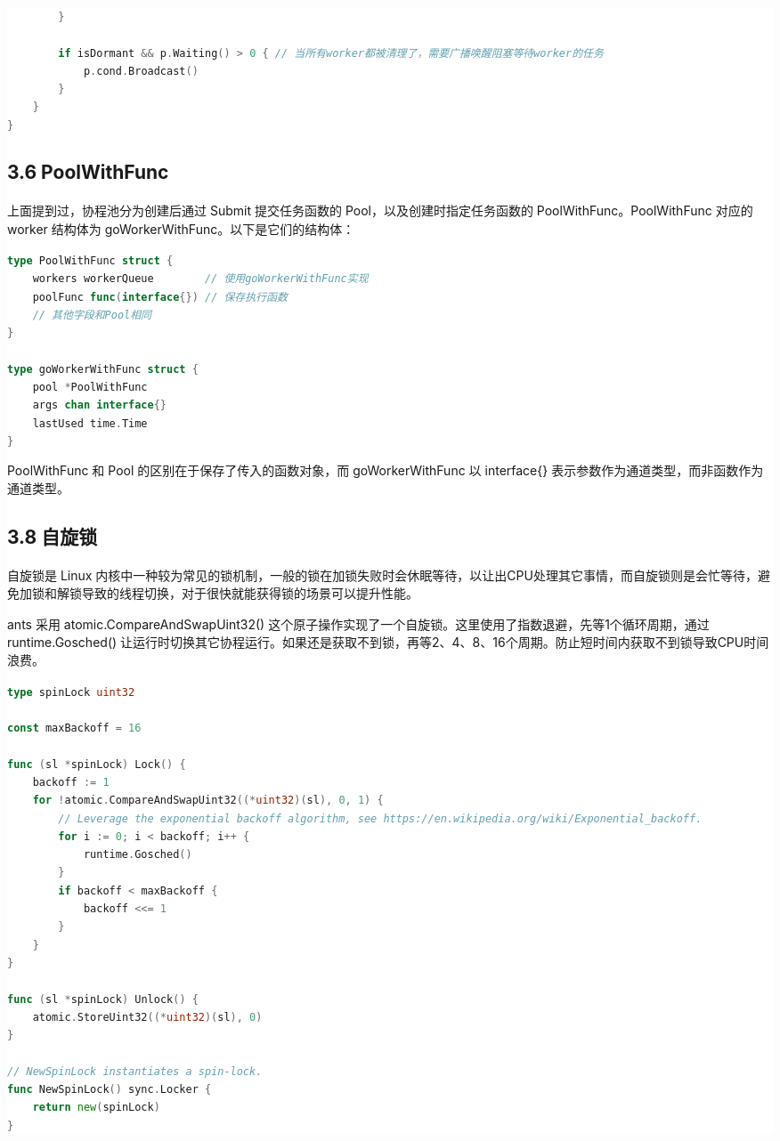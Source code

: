 ```go
		}

		if isDormant && p.Waiting() > 0 { // 当所有worker都被清理了，需要广播唤醒阻塞等待worker的任务
			p.cond.Broadcast()
		}
	}
}
```

## 3.6 PoolWithFunc

上面提到过，协程池分为创建后通过 Submit 提交任务函数的 Pool，以及创建时指定任务函数的 PoolWithFunc。PoolWithFunc 对应的 worker 结构体为 goWorkerWithFunc。以下是它们的结构体：

```go
type PoolWithFunc struct {
	workers workerQueue        // 使用goWorkerWithFunc实现
	poolFunc func(interface{}) // 保存执行函数
    // 其他字段和Pool相同
}

type goWorkerWithFunc struct {
	pool *PoolWithFunc
	args chan interface{}
	lastUsed time.Time
}
```

PoolWithFunc 和 Pool 的区别在于保存了传入的函数对象，而 goWorkerWithFunc 以 interface{} 表示参数作为通道类型，而非函数作为通道类型。

## 3.8 自旋锁

自旋锁是 Linux 内核中一种较为常见的锁机制，一般的锁在加锁失败时会休眠等待，以让出CPU处理其它事情，而自旋锁则是会忙等待，避免加锁和解锁导致的线程切换，对于很快就能获得锁的场景可以提升性能。

ants 采用 atomic.CompareAndSwapUint32() 这个原子操作实现了一个自旋锁。这里使用了指数退避，先等1个循环周期，通过 runtime.Gosched() 让运行时切换其它协程运行。如果还是获取不到锁，再等2、4、8、16个周期。防止短时间内获取不到锁导致CPU时间浪费。

```go
type spinLock uint32

const maxBackoff = 16

func (sl *spinLock) Lock() {
	backoff := 1
	for !atomic.CompareAndSwapUint32((*uint32)(sl), 0, 1) {
		// Leverage the exponential backoff algorithm, see https://en.wikipedia.org/wiki/Exponential_backoff.
		for i := 0; i < backoff; i++ {
			runtime.Gosched()
		}
		if backoff < maxBackoff {
			backoff <<= 1
		}
	}
}

func (sl *spinLock) Unlock() {
	atomic.StoreUint32((*uint32)(sl), 0)
}

// NewSpinLock instantiates a spin-lock.
func NewSpinLock() sync.Locker {
	return new(spinLock)
}
```
